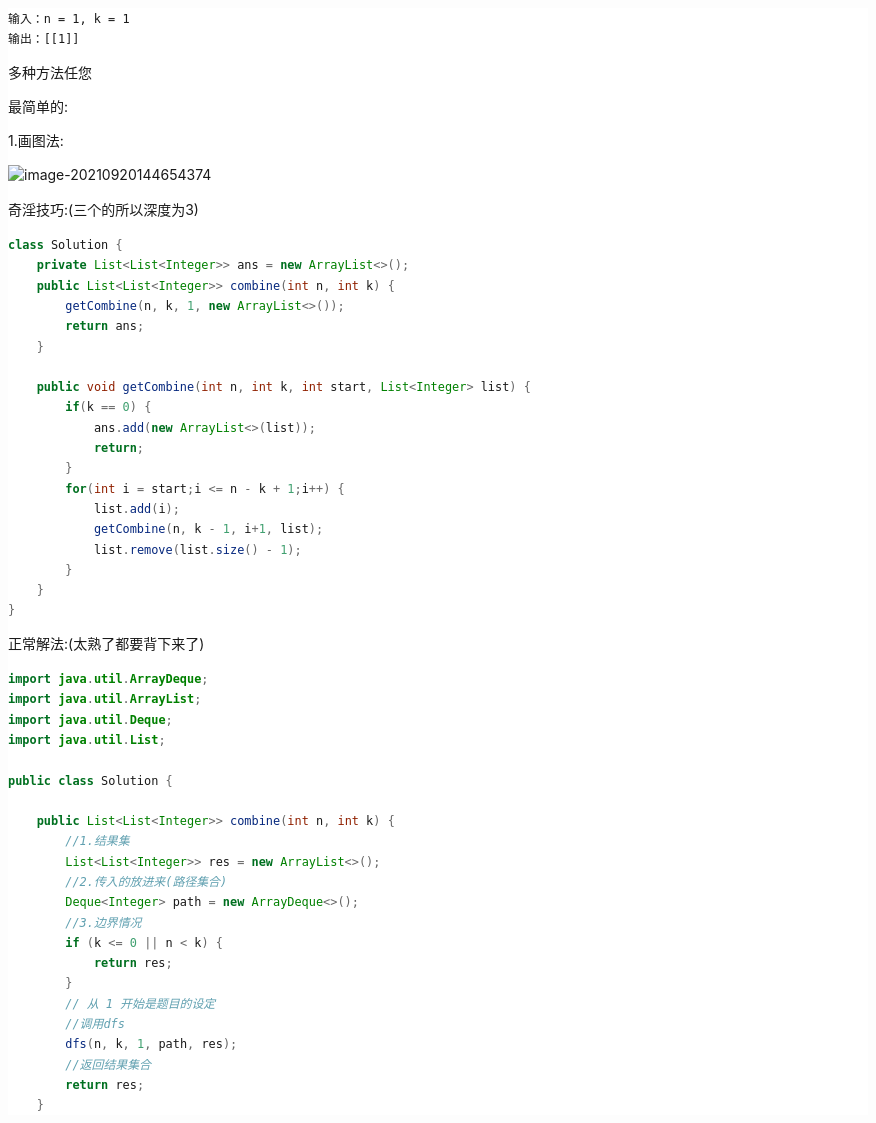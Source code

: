 ```
输入：n = 1, k = 1
输出：[[1]]
```

 ````java
 ````



多种方法任您

最简单的:

1.画图法:

![image-20210920144654374](C:\Users\HaRiJi\AppData\Roaming\Typora\typora-user-images\image-20210920144654374.png)

奇淫技巧:(三个的所以深度为3)

````java
class Solution {
    private List<List<Integer>> ans = new ArrayList<>();
    public List<List<Integer>> combine(int n, int k) {
        getCombine(n, k, 1, new ArrayList<>());
        return ans;
    }
    
    public void getCombine(int n, int k, int start, List<Integer> list) {
        if(k == 0) {
            ans.add(new ArrayList<>(list));
            return;
        }
        for(int i = start;i <= n - k + 1;i++) {
            list.add(i);
            getCombine(n, k - 1, i+1, list);
            list.remove(list.size() - 1);
        }
    }
}


````

正常解法:(太熟了都要背下来了)

````java
import java.util.ArrayDeque;
import java.util.ArrayList;
import java.util.Deque;
import java.util.List;

public class Solution {

    public List<List<Integer>> combine(int n, int k) {
        //1.结果集
        List<List<Integer>> res = new ArrayList<>();
        //2.传入的放进来(路径集合)
        Deque<Integer> path = new ArrayDeque<>();
        //3.边界情况
        if (k <= 0 || n < k) {
            return res;
        }
        // 从 1 开始是题目的设定
        //调用dfs
        dfs(n, k, 1, path, res);
        //返回结果集合
        return res;
    }
````